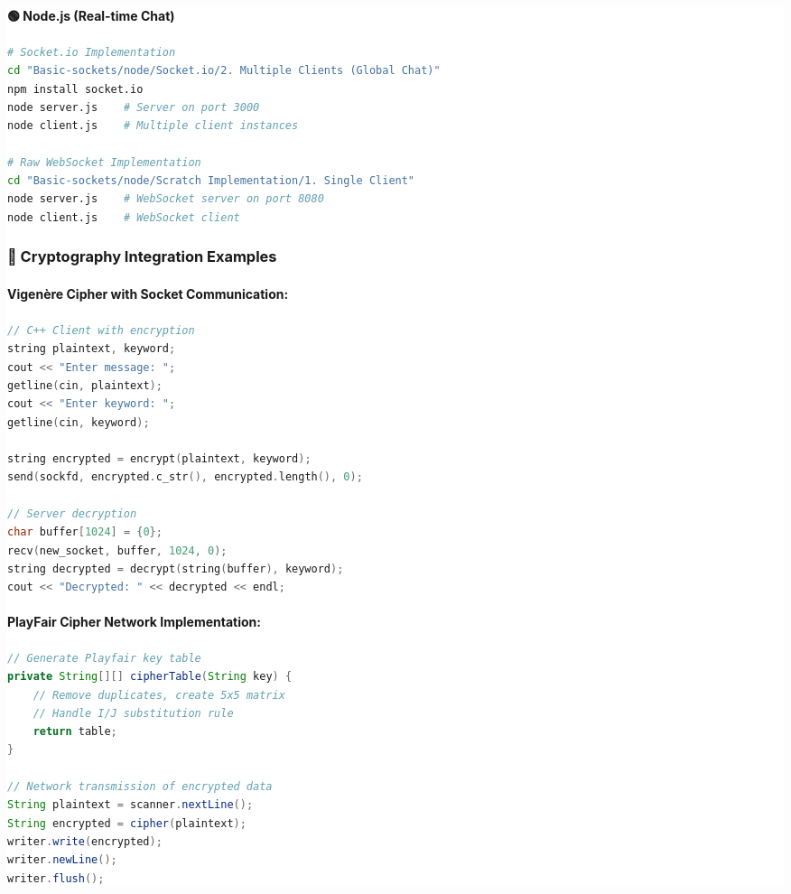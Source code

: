 #### **🟢 Node.js (Real-time Chat)**
```bash
# Socket.io Implementation
cd "Basic-sockets/node/Socket.io/2. Multiple Clients (Global Chat)"
npm install socket.io
node server.js    # Server on port 3000
node client.js    # Multiple client instances

# Raw WebSocket Implementation  
cd "Basic-sockets/node/Scratch Implementation/1. Single Client"
node server.js    # WebSocket server on port 8080
node client.js    # WebSocket client
```

### **🔐 Cryptography Integration Examples**

#### **Vigenère Cipher with Socket Communication**:
```cpp
// C++ Client with encryption
string plaintext, keyword;
cout << "Enter message: ";
getline(cin, plaintext);
cout << "Enter keyword: ";
getline(cin, keyword);

string encrypted = encrypt(plaintext, keyword);
send(sockfd, encrypted.c_str(), encrypted.length(), 0);

// Server decryption
char buffer[1024] = {0};
recv(new_socket, buffer, 1024, 0);
string decrypted = decrypt(string(buffer), keyword);
cout << "Decrypted: " << decrypted << endl;
```

#### **PlayFair Cipher Network Implementation**:
```java
// Generate Playfair key table
private String[][] cipherTable(String key) {
    // Remove duplicates, create 5x5 matrix
    // Handle I/J substitution rule
    return table;
}

// Network transmission of encrypted data
String plaintext = scanner.nextLine();
String encrypted = cipher(plaintext);
writer.write(encrypted);
writer.newLine();
writer.flush();
```
